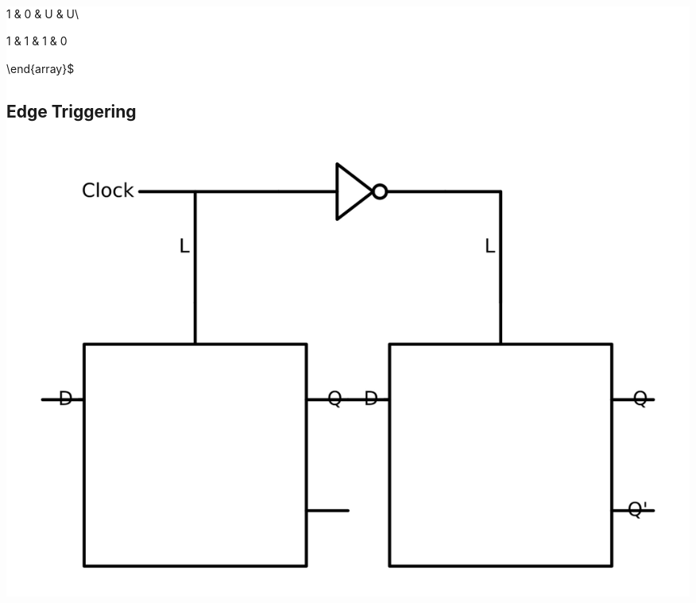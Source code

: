 


1 & 0 & U & U\\




1 & 1 & 1 & 0




\end{array}$









## Edge Triggering




    




![svg](../../../../../assets/Imperial/40001/notes/output_50_1.svg)
